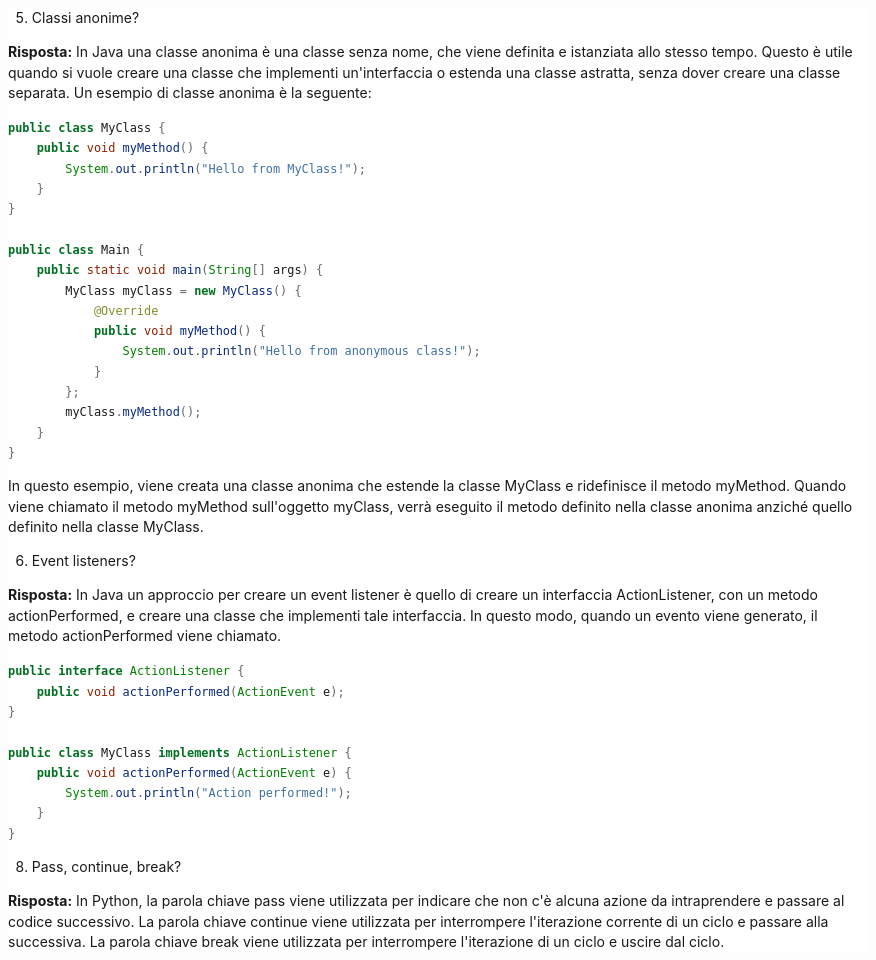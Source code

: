 5. Classi anonime?

**Risposta:** In Java una classe anonima è una classe senza nome, che viene definita e istanziata allo stesso tempo. Questo è utile quando si vuole creare una classe che implementi un'interfaccia o estenda una classe astratta, senza dover creare una classe separata. Un esempio di classe anonima è la seguente:

```Java
public class MyClass {
    public void myMethod() {
        System.out.println("Hello from MyClass!");
    }
}

public class Main {
    public static void main(String[] args) {
        MyClass myClass = new MyClass() {
            @Override
            public void myMethod() {
                System.out.println("Hello from anonymous class!");
            }
        };
        myClass.myMethod();
    }
}
```

In questo esempio, viene creata una classe anonima che estende la classe MyClass e ridefinisce il metodo myMethod. Quando viene chiamato il metodo myMethod sull'oggetto myClass, verrà eseguito il metodo definito nella classe anonima anziché quello definito nella classe MyClass.

6. Event listeners?

**Risposta:** In Java un approccio per creare un event listener è quello di creare un interfaccia ActionListener, con un metodo actionPerformed, e creare una classe che implementi tale interfaccia. In questo modo, quando un evento viene generato, il metodo actionPerformed viene chiamato.

```Java
public interface ActionListener {
    public void actionPerformed(ActionEvent e);
}

public class MyClass implements ActionListener {
    public void actionPerformed(ActionEvent e) {
        System.out.println("Action performed!");
    }
}
```

8. Pass, continue, break?

**Risposta:** In Python, la parola chiave pass viene utilizzata per indicare che non c'è alcuna azione da intraprendere e passare al codice successivo. La parola chiave continue viene utilizzata per interrompere l'iterazione corrente di un ciclo e passare alla successiva. La parola chiave break viene utilizzata per interrompere l'iterazione di un ciclo e uscire dal ciclo.
